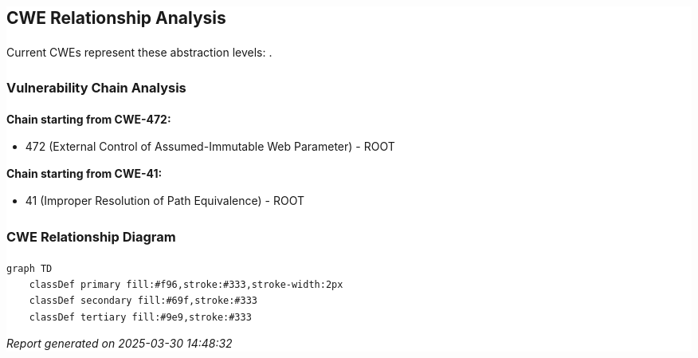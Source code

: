 
## CWE Relationship Analysis

Current CWEs represent these abstraction levels: .


### Vulnerability Chain Analysis

**Chain starting from CWE-472:**
- 472 (External Control of Assumed-Immutable Web Parameter) - ROOT


**Chain starting from CWE-41:**
- 41 (Improper Resolution of Path Equivalence) - ROOT



### CWE Relationship Diagram

```mermaid
graph TD
    classDef primary fill:#f96,stroke:#333,stroke-width:2px
    classDef secondary fill:#69f,stroke:#333
    classDef tertiary fill:#9e9,stroke:#333
```



*Report generated on 2025-03-30 14:48:32*
